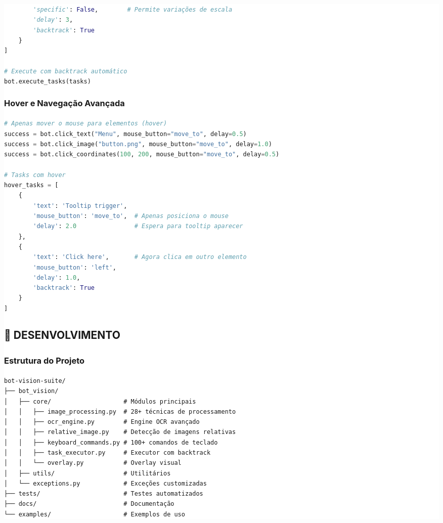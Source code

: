```python
        'specific': False,        # Permite variações de escala
        'delay': 3,
        'backtrack': True
    }
]

# Execute com backtrack automático
bot.execute_tasks(tasks)
```

### **Hover e Navegação Avançada**

```python
# Apenas mover o mouse para elementos (hover)
success = bot.click_text("Menu", mouse_button="move_to", delay=0.5)
success = bot.click_image("button.png", mouse_button="move_to", delay=1.0)
success = bot.click_coordinates(100, 200, mouse_button="move_to", delay=0.5)

# Tasks com hover
hover_tasks = [
    {
        'text': 'Tooltip trigger',
        'mouse_button': 'move_to',  # Apenas posiciona o mouse
        'delay': 2.0                # Espera para tooltip aparecer
    },
    {
        'text': 'Click here',       # Agora clica em outro elemento
        'mouse_button': 'left',
        'delay': 1.0,
        'backtrack': True
    }
]
```

## 🔧 **DESENVOLVIMENTO**

### **Estrutura do Projeto**

```
bot-vision-suite/
├── bot_vision/
│   ├── core/                    # Módulos principais
│   │   ├── image_processing.py  # 28+ técnicas de processamento
│   │   ├── ocr_engine.py        # Engine OCR avançado
│   │   ├── relative_image.py    # Detecção de imagens relativas
│   │   ├── keyboard_commands.py # 100+ comandos de teclado
│   │   ├── task_executor.py     # Executor com backtrack
│   │   └── overlay.py           # Overlay visual
│   ├── utils/                   # Utilitários
│   └── exceptions.py            # Exceções customizadas
├── tests/                       # Testes automatizados
├── docs/                        # Documentação
└── examples/                    # Exemplos de uso
```
